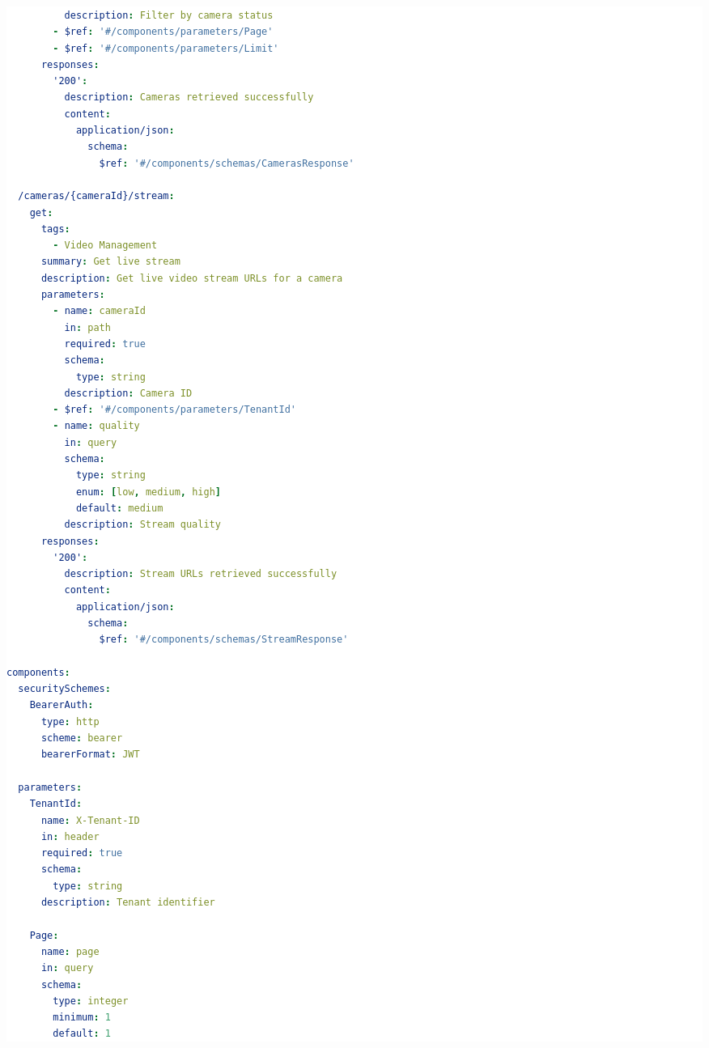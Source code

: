 ```yaml
          description: Filter by camera status
        - $ref: '#/components/parameters/Page'
        - $ref: '#/components/parameters/Limit'
      responses:
        '200':
          description: Cameras retrieved successfully
          content:
            application/json:
              schema:
                $ref: '#/components/schemas/CamerasResponse'

  /cameras/{cameraId}/stream:
    get:
      tags:
        - Video Management
      summary: Get live stream
      description: Get live video stream URLs for a camera
      parameters:
        - name: cameraId
          in: path
          required: true
          schema:
            type: string
          description: Camera ID
        - $ref: '#/components/parameters/TenantId'
        - name: quality
          in: query
          schema:
            type: string
            enum: [low, medium, high]
            default: medium
          description: Stream quality
      responses:
        '200':
          description: Stream URLs retrieved successfully
          content:
            application/json:
              schema:
                $ref: '#/components/schemas/StreamResponse'

components:
  securitySchemes:
    BearerAuth:
      type: http
      scheme: bearer
      bearerFormat: JWT

  parameters:
    TenantId:
      name: X-Tenant-ID
      in: header
      required: true
      schema:
        type: string
      description: Tenant identifier

    Page:
      name: page
      in: query
      schema:
        type: integer
        minimum: 1
        default: 1
```